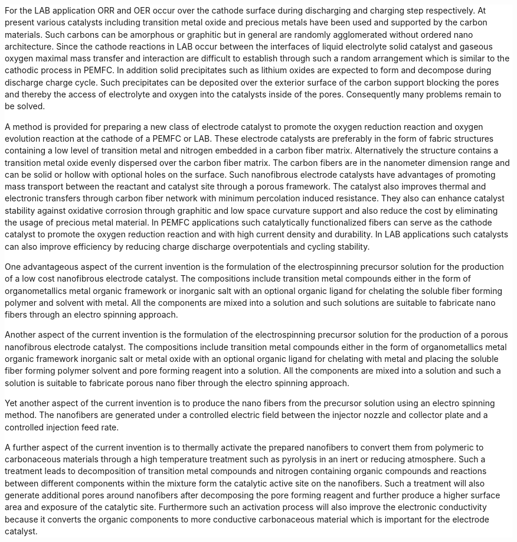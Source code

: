 For the LAB application ORR and OER occur over the cathode surface during discharging and charging step respectively. At present various catalysts including transition metal oxide and precious metals have been used and supported by the carbon materials. Such carbons can be amorphous or graphitic but in general are randomly agglomerated without ordered nano architecture. Since the cathode reactions in LAB occur between the interfaces of liquid electrolyte solid catalyst and gaseous oxygen maximal mass transfer and interaction are difficult to establish through such a random arrangement which is similar to the cathodic process in PEMFC. In addition solid precipitates such as lithium oxides are expected to form and decompose during discharge charge cycle. Such precipitates can be deposited over the exterior surface of the carbon support blocking the pores and thereby the access of electrolyte and oxygen into the catalysts inside of the pores. Consequently many problems remain to be solved.

A method is provided for preparing a new class of electrode catalyst to promote the oxygen reduction reaction and oxygen evolution reaction at the cathode of a PEMFC or LAB. These electrode catalysts are preferably in the form of fabric structures containing a low level of transition metal and nitrogen embedded in a carbon fiber matrix. Alternatively the structure contains a transition metal oxide evenly dispersed over the carbon fiber matrix. The carbon fibers are in the nanometer dimension range and can be solid or hollow with optional holes on the surface. Such nanofibrous electrode catalysts have advantages of promoting mass transport between the reactant and catalyst site through a porous framework. The catalyst also improves thermal and electronic transfers through carbon fiber network with minimum percolation induced resistance. They also can enhance catalyst stability against oxidative corrosion through graphitic and low space curvature support and also reduce the cost by eliminating the usage of precious metal material. In PEMFC applications such catalytically functionalized fibers can serve as the cathode catalyst to promote the oxygen reduction reaction and with high current density and durability. In LAB applications such catalysts can also improve efficiency by reducing charge discharge overpotentials and cycling stability.

One advantageous aspect of the current invention is the formulation of the electrospinning precursor solution for the production of a low cost nanofibrous electrode catalyst. The compositions include transition metal compounds either in the form of organometallics metal organic framework or inorganic salt with an optional organic ligand for chelating the soluble fiber forming polymer and solvent with metal. All the components are mixed into a solution and such solutions are suitable to fabricate nano fibers through an electro spinning approach.

Another aspect of the current invention is the formulation of the electrospinning precursor solution for the production of a porous nanofibrous electrode catalyst. The compositions include transition metal compounds either in the form of organometallics metal organic framework inorganic salt or metal oxide with an optional organic ligand for chelating with metal and placing the soluble fiber forming polymer solvent and pore forming reagent into a solution. All the components are mixed into a solution and such a solution is suitable to fabricate porous nano fiber through the electro spinning approach.

Yet another aspect of the current invention is to produce the nano fibers from the precursor solution using an electro spinning method. The nanofibers are generated under a controlled electric field between the injector nozzle and collector plate and a controlled injection feed rate.

A further aspect of the current invention is to thermally activate the prepared nanofibers to convert them from polymeric to carbonaceous materials through a high temperature treatment such as pyrolysis in an inert or reducing atmosphere. Such a treatment leads to decomposition of transition metal compounds and nitrogen containing organic compounds and reactions between different components within the mixture form the catalytic active site on the nanofibers. Such a treatment will also generate additional pores around nanofibers after decomposing the pore forming reagent and further produce a higher surface area and exposure of the catalytic site. Furthermore such an activation process will also improve the electronic conductivity because it converts the organic components to more conductive carbonaceous material which is important for the electrode catalyst.
